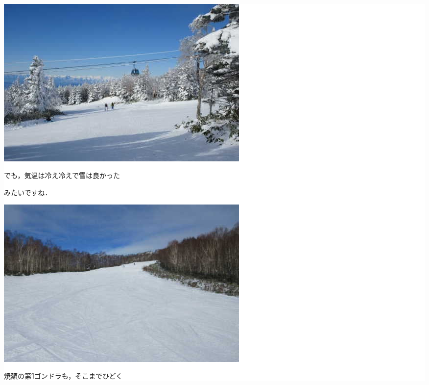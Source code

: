 


![9285cb58483112d19f7945ef3e1e063b.jpg](images/9285cb58483112d19f7945ef3e1e063b.jpg)







でも，気温は冷え冷えで雪は良かった


みたいですね．




![6deec37804f5b0fcdabae3489a6f97f9.jpg](images/6deec37804f5b0fcdabae3489a6f97f9.jpg)







焼額の第1ゴンドラも，そこまでひどく

